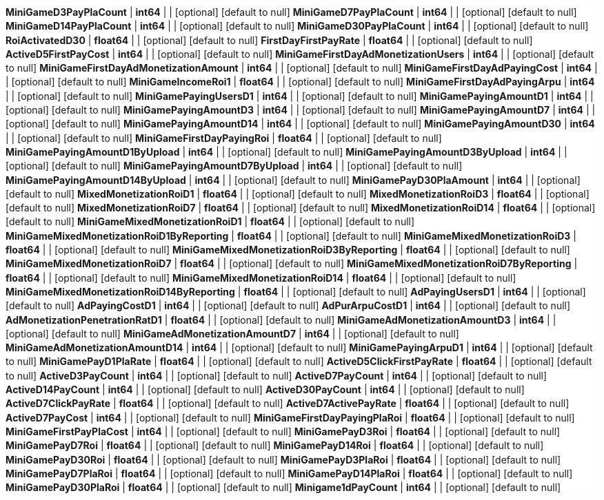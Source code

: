 **MiniGameD3PayPlaCount** | **int64** |  | [optional] [default to null]
**MiniGameD7PayPlaCount** | **int64** |  | [optional] [default to null]
**MiniGameD14PayPlaCount** | **int64** |  | [optional] [default to null]
**MiniGameD30PayPlaCount** | **int64** |  | [optional] [default to null]
**RoiActivatedD30** | **float64** |  | [optional] [default to null]
**FirstDayFirstPayRate** | **float64** |  | [optional] [default to null]
**ActiveD5FirstPayCost** | **int64** |  | [optional] [default to null]
**MiniGameFirstDayAdMonetizationUsers** | **int64** |  | [optional] [default to null]
**MiniGameFirstDayAdMonetizationAmount** | **int64** |  | [optional] [default to null]
**MiniGameFirstDayAdPayingCost** | **int64** |  | [optional] [default to null]
**MiniGameIncomeRoi1** | **float64** |  | [optional] [default to null]
**MiniGameFirstDayAdPayingArpu** | **int64** |  | [optional] [default to null]
**MiniGamePayingUsersD1** | **int64** |  | [optional] [default to null]
**MiniGamePayingAmountD1** | **int64** |  | [optional] [default to null]
**MiniGamePayingAmountD3** | **int64** |  | [optional] [default to null]
**MiniGamePayingAmountD7** | **int64** |  | [optional] [default to null]
**MiniGamePayingAmountD14** | **int64** |  | [optional] [default to null]
**MiniGamePayingAmountD30** | **int64** |  | [optional] [default to null]
**MiniGameFirstDayPayingRoi** | **float64** |  | [optional] [default to null]
**MiniGamePayingAmountD1ByUpload** | **int64** |  | [optional] [default to null]
**MiniGamePayingAmountD3ByUpload** | **int64** |  | [optional] [default to null]
**MiniGamePayingAmountD7ByUpload** | **int64** |  | [optional] [default to null]
**MiniGamePayingAmountD14ByUpload** | **int64** |  | [optional] [default to null]
**MiniGamePayD30PlaAmount** | **int64** |  | [optional] [default to null]
**MixedMonetizationRoiD1** | **float64** |  | [optional] [default to null]
**MixedMonetizationRoiD3** | **float64** |  | [optional] [default to null]
**MixedMonetizationRoiD7** | **float64** |  | [optional] [default to null]
**MixedMonetizationRoiD14** | **float64** |  | [optional] [default to null]
**MiniGameMixedMonetizationRoiD1** | **float64** |  | [optional] [default to null]
**MiniGameMixedMonetizationRoiD1ByReporting** | **float64** |  | [optional] [default to null]
**MiniGameMixedMonetizationRoiD3** | **float64** |  | [optional] [default to null]
**MiniGameMixedMonetizationRoiD3ByReporting** | **float64** |  | [optional] [default to null]
**MiniGameMixedMonetizationRoiD7** | **float64** |  | [optional] [default to null]
**MiniGameMixedMonetizationRoiD7ByReporting** | **float64** |  | [optional] [default to null]
**MiniGameMixedMonetizationRoiD14** | **float64** |  | [optional] [default to null]
**MiniGameMixedMonetizationRoiD14ByReporting** | **float64** |  | [optional] [default to null]
**AdPayingUsersD1** | **int64** |  | [optional] [default to null]
**AdPayingCostD1** | **int64** |  | [optional] [default to null]
**AdPurArpuCostD1** | **int64** |  | [optional] [default to null]
**AdMonetizationPenetrationRatD1** | **float64** |  | [optional] [default to null]
**MiniGameAdMonetizationAmountD3** | **int64** |  | [optional] [default to null]
**MiniGameAdMonetizationAmountD7** | **int64** |  | [optional] [default to null]
**MiniGameAdMonetizationAmountD14** | **int64** |  | [optional] [default to null]
**MiniGamePayingArpuD1** | **int64** |  | [optional] [default to null]
**MiniGamePayD1PlaRate** | **float64** |  | [optional] [default to null]
**ActiveD5ClickFirstPayRate** | **float64** |  | [optional] [default to null]
**ActiveD3PayCount** | **int64** |  | [optional] [default to null]
**ActiveD7PayCount** | **int64** |  | [optional] [default to null]
**ActiveD14PayCount** | **int64** |  | [optional] [default to null]
**ActiveD30PayCount** | **int64** |  | [optional] [default to null]
**ActiveD7ClickPayRate** | **float64** |  | [optional] [default to null]
**ActiveD7ActivePayRate** | **float64** |  | [optional] [default to null]
**ActiveD7PayCost** | **int64** |  | [optional] [default to null]
**MiniGameFirstDayPayingPlaRoi** | **float64** |  | [optional] [default to null]
**MiniGameFirstPayPlaCost** | **int64** |  | [optional] [default to null]
**MiniGamePayD3Roi** | **float64** |  | [optional] [default to null]
**MiniGamePayD7Roi** | **float64** |  | [optional] [default to null]
**MiniGamePayD14Roi** | **float64** |  | [optional] [default to null]
**MiniGamePayD30Roi** | **float64** |  | [optional] [default to null]
**MiniGamePayD3PlaRoi** | **float64** |  | [optional] [default to null]
**MiniGamePayD7PlaRoi** | **float64** |  | [optional] [default to null]
**MiniGamePayD14PlaRoi** | **float64** |  | [optional] [default to null]
**MiniGamePayD30PlaRoi** | **float64** |  | [optional] [default to null]
**Minigame1dPayCount** | **int64** |  | [optional] [default to null]
